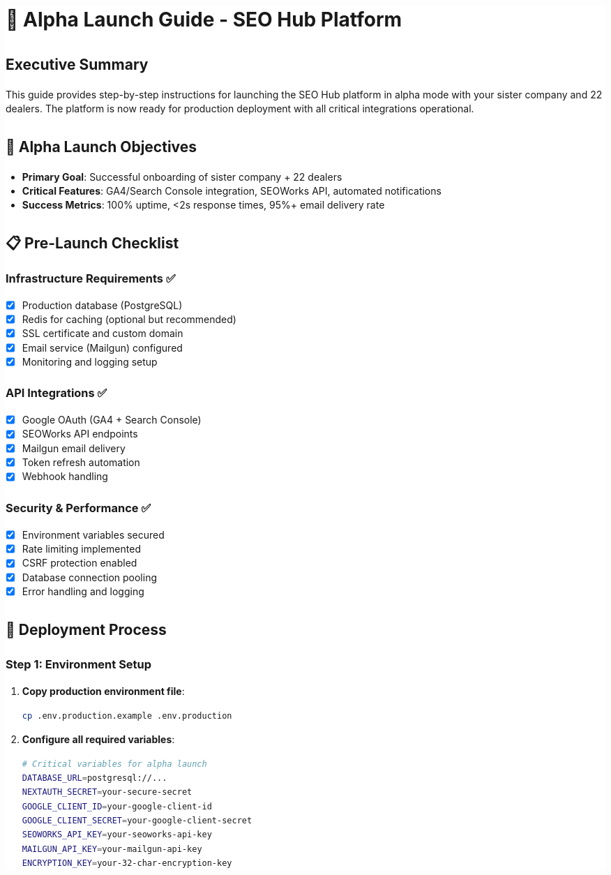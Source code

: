 # 🚀 Alpha Launch Guide - SEO Hub Platform

## Executive Summary

This guide provides step-by-step instructions for launching the SEO Hub platform in alpha mode with your sister company and 22 dealers. The platform is now ready for production deployment with all critical integrations operational.

## 🎯 Alpha Launch Objectives

- **Primary Goal**: Successful onboarding of sister company + 22 dealers
- **Critical Features**: GA4/Search Console integration, SEOWorks API, automated notifications
- **Success Metrics**: 100% uptime, <2s response times, 95%+ email delivery rate

## 📋 Pre-Launch Checklist

### Infrastructure Requirements ✅
- [x] Production database (PostgreSQL)
- [x] Redis for caching (optional but recommended)
- [x] SSL certificate and custom domain
- [x] Email service (Mailgun) configured
- [x] Monitoring and logging setup

### API Integrations ✅
- [x] Google OAuth (GA4 + Search Console)
- [x] SEOWorks API endpoints
- [x] Mailgun email delivery
- [x] Token refresh automation
- [x] Webhook handling

### Security & Performance ✅
- [x] Environment variables secured
- [x] Rate limiting implemented
- [x] CSRF protection enabled
- [x] Database connection pooling
- [x] Error handling and logging

## 🚀 Deployment Process

### Step 1: Environment Setup

1. **Copy production environment file**:
   ```bash
   cp .env.production.example .env.production
   ```

2. **Configure all required variables**:
   ```bash
   # Critical variables for alpha launch
   DATABASE_URL=postgresql://...
   NEXTAUTH_SECRET=your-secure-secret
   GOOGLE_CLIENT_ID=your-google-client-id
   GOOGLE_CLIENT_SECRET=your-google-client-secret
   SEOWORKS_API_KEY=your-seoworks-api-key
   MAILGUN_API_KEY=your-mailgun-api-key
   ENCRYPTION_KEY=your-32-char-encryption-key
   ```
